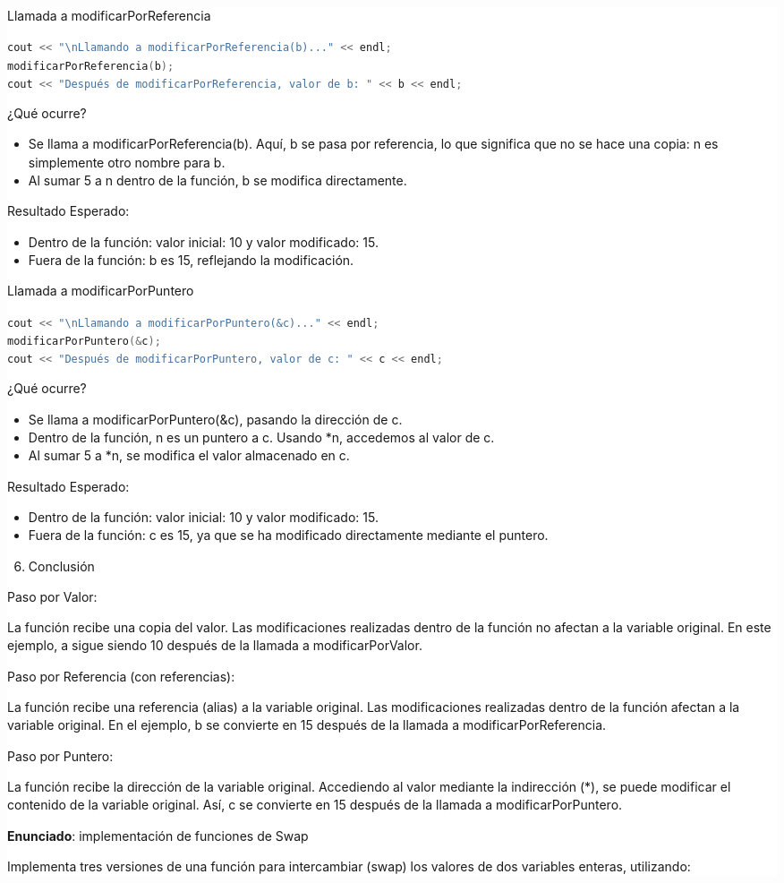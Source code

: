 Llamada a modificarPorReferencia

``` cpp
cout << "\nLlamando a modificarPorReferencia(b)..." << endl;
modificarPorReferencia(b);
cout << "Después de modificarPorReferencia, valor de b: " << b << endl;
```

¿Qué ocurre?

- Se llama a modificarPorReferencia(b). Aquí, b se pasa por referencia, lo que significa que no se hace una copia: n es simplemente otro nombre para b.  
- Al sumar 5 a n dentro de la función, b se modifica directamente.

Resultado Esperado:

- Dentro de la función: valor inicial: 10 y valor modificado: 15.  
- Fuera de la función: b es 15, reflejando la modificación.  

Llamada a modificarPorPuntero

``` cpp	
cout << "\nLlamando a modificarPorPuntero(&c)..." << endl;
modificarPorPuntero(&c);
cout << "Después de modificarPorPuntero, valor de c: " << c << endl;
```

¿Qué ocurre?

- Se llama a modificarPorPuntero(&c), pasando la dirección de c.  
- Dentro de la función, n es un puntero a c. Usando *n, accedemos al valor de c.  
- Al sumar 5 a *n, se modifica el valor almacenado en c.  

Resultado Esperado:

- Dentro de la función: valor inicial: 10 y valor modificado: 15.
- Fuera de la función: c es 15, ya que se ha modificado directamente mediante el puntero.

6. Conclusión

Paso por Valor:

La función recibe una copia del valor. Las modificaciones realizadas dentro de la función no afectan a la variable original. En este ejemplo, a sigue siendo 10 después de la llamada a modificarPorValor.

Paso por Referencia (con referencias):

La función recibe una referencia (alias) a la variable original. Las modificaciones realizadas dentro de la función afectan a la variable original. En el ejemplo, b se convierte en 15 después de la llamada a modificarPorReferencia.

Paso por Puntero:

La función recibe la dirección de la variable original. Accediendo al valor mediante la indirección (*), se puede modificar el contenido de la variable original. Así, c se convierte en 15 después de la llamada a modificarPorPuntero.

**Enunciado**: implementación de funciones de Swap

Implementa tres versiones de una función para intercambiar (swap) los valores de dos variables enteras, utilizando:
